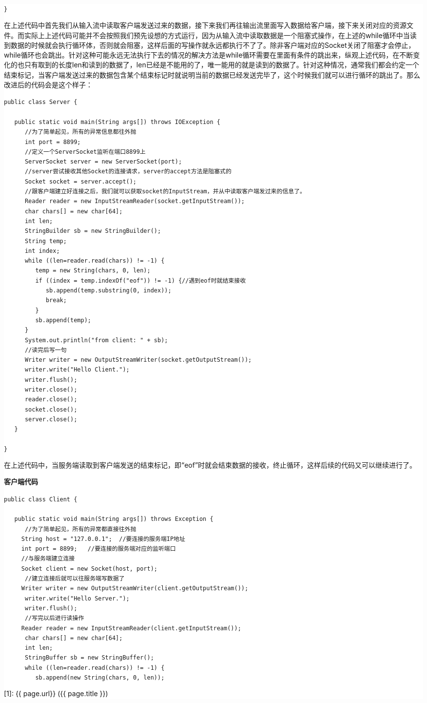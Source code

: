 	}

在上述代码中首先我们从输入流中读取客户端发送过来的数据，接下来我们再往输出流里面写入数据给客户端，接下来关闭对应的资源文件。而实际上上述代码可能并不会按照我们预先设想的方式运行，因为从输入流中读取数据是一个阻塞式操作，在上述的while循环中当读到数据的时候就会执行循环体，否则就会阻塞，这样后面的写操作就永远都执行不了了。除非客户端对应的Socket关闭了阻塞才会停止，while循环也会跳出。针对这种可能永远无法执行下去的情况的解决方法是while循环需要在里面有条件的跳出来，纵观上述代码，在不断变化的也只有取到的长度len和读到的数据了，len已经是不能用的了，唯一能用的就是读到的数据了。针对这种情况，通常我们都会约定一个结束标记，当客户端发送过来的数据包含某个结束标记时就说明当前的数据已经发送完毕了，这个时候我们就可以进行循环的跳出了。那么改进后的代码会是这个样子：

	public class Server {
	 
	   public static void main(String args[]) throws IOException {
	      //为了简单起见，所有的异常信息都往外抛
	      int port = 8899;
	      //定义一个ServerSocket监听在端口8899上
	      ServerSocket server = new ServerSocket(port);
	      //server尝试接收其他Socket的连接请求，server的accept方法是阻塞式的
	      Socket socket = server.accept();
	      //跟客户端建立好连接之后，我们就可以获取socket的InputStream，并从中读取客户端发过来的信息了。
	      Reader reader = new InputStreamReader(socket.getInputStream());
	      char chars[] = new char[64];
	      int len;
	      StringBuilder sb = new StringBuilder();
	      String temp;
	      int index;
	      while ((len=reader.read(chars)) != -1) {
	         temp = new String(chars, 0, len);
	         if ((index = temp.indexOf("eof")) != -1) {//遇到eof时就结束接收
	            sb.append(temp.substring(0, index));
	            break;
	         }
	         sb.append(temp);
	      }
	      System.out.println("from client: " + sb);
	      //读完后写一句
	      Writer writer = new OutputStreamWriter(socket.getOutputStream());
	      writer.write("Hello Client.");
	      writer.flush();
	      writer.close();
	      reader.close();
	      socket.close();
	      server.close();
	   }
	   
	}

在上述代码中，当服务端读取到客户端发送的结束标记，即“eof”时就会结束数据的接收，终止循环，这样后续的代码又可以继续进行了。

**客户端代码**

	public class Client {
	 
	   public static void main(String args[]) throws Exception {
	      //为了简单起见，所有的异常都直接往外抛
	     String host = "127.0.0.1";  //要连接的服务端IP地址
	     int port = 8899;   //要连接的服务端对应的监听端口
	     //与服务端建立连接
	     Socket client = new Socket(host, port);
	      //建立连接后就可以往服务端写数据了
	     Writer writer = new OutputStreamWriter(client.getOutputStream());
	      writer.write("Hello Server.");
	      writer.flush();
	      //写完以后进行读操作
	     Reader reader = new InputStreamReader(client.getInputStream());
	      char chars[] = new char[64];
	      int len;
	      StringBuffer sb = new StringBuffer();
	      while ((len=reader.read(chars)) != -1) {
	         sb.append(new String(chars, 0, len));

[1]:    {{ page.url}}  ({{ page.title }})